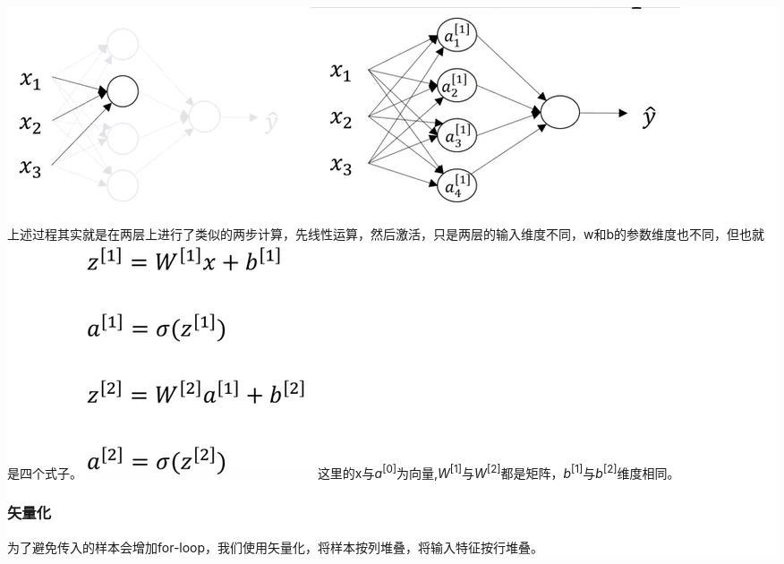 ![](images/2023-03-29-15-28-58.png)
![](images/2023-03-29-15-29-17.png)

上述过程其实就是在两层上进行了类似的两步计算，先线性运算，然后激活，只是两层的输入维度不同，w和b的参数维度也不同，但也就是四个式子。
![](images/2023-03-29-15-30-47.png)
这里的x与$a^{[0]}$为向量,$W^{[1]}$与$W^{[2]}$都是矩阵，$b^{[1]}$与$b^{[2]}$维度相同。

### 矢量化
为了避免传入的样本会增加for-loop，我们使用矢量化，将样本按列堆叠，将输入特征按行堆叠。